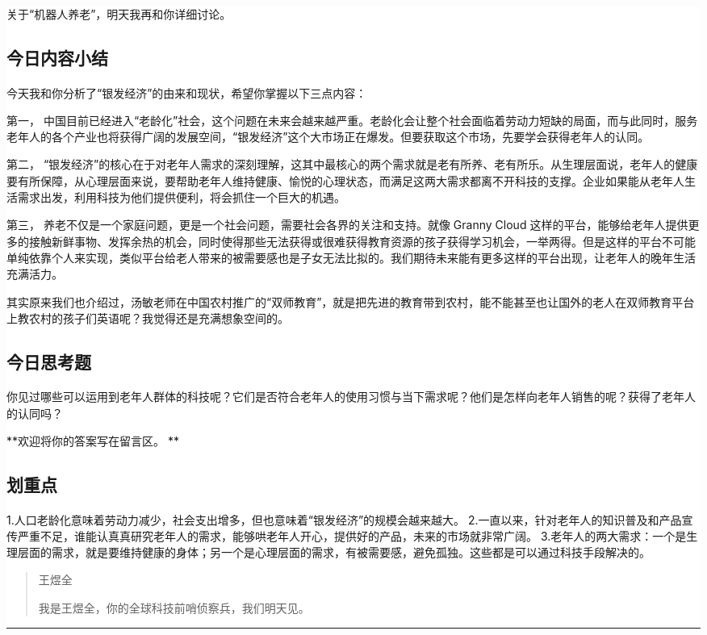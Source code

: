 关于“机器人养老”，明天我再和你详细讨论。

## 今日内容小结

今天我和你分析了“银发经济”的由来和现状，希望你掌握以下三点内容：

第一， 中国目前已经进入“老龄化”社会，这个问题在未来会越来越严重。老龄化会让整个社会面临着劳动力短缺的局面，而与此同时，服务老年人的各个产业也将获得广阔的发展空间，“银发经济”这个大市场正在爆发。但要获取这个市场，先要学会获得老年人的认同。

第二， “银发经济”的核心在于对老年人需求的深刻理解，这其中最核心的两个需求就是老有所养、老有所乐。从生理层面说，老年人的健康要有所保障，从心理层面来说，要帮助老年人维持健康、愉悦的心理状态，而满足这两大需求都离不开科技的支撑。企业如果能从老年人生活需求出发，利用科技为他们提供便利，将会抓住一个巨大的机遇。

第三， 养老不仅是一个家庭问题，更是一个社会问题，需要社会各界的关注和支持。就像 Granny Cloud 这样的平台，能够给老年人提供更多的接触新鲜事物、发挥余热的机会，同时使得那些无法获得或很难获得教育资源的孩子获得学习机会，一举两得。但是这样的平台不可能单纯依靠个人来实现，类似平台给老人带来的被需要感也是子女无法比拟的。我们期待未来能有更多这样的平台出现，让老年人的晚年生活充满活力。

其实原来我们也介绍过，汤敏老师在中国农村推广的“双师教育”，就是把先进的教育带到农村，能不能甚至也让国外的老人在双师教育平台上教农村的孩子们英语呢？我觉得还是充满想象空间的。

## 今日思考题

你见过哪些可以运用到老年人群体的科技呢？它们是否符合老年人的使用习惯与当下需求呢？他们是怎样向老年人销售的呢？获得了老年人的认同吗？

 **欢迎将你的答案写在留言区。 **

## 划重点

1.人口老龄化意味着劳动力减少，社会支出增多，但也意味着“银发经济”的规模会越来越大。
2.一直以来，针对老年人的知识普及和产品宣传严重不足，谁能认真真研究老年人的需求，能够哄老年人开心，提供好的产品，未来的市场就非常广阔。
3.老年人的两大需求：一个是生理层面的需求，就是要维持健康的身体；另一个是心理层面的需求，有被需要感，避免孤独。这些都是可以通过科技手段解决的。

> 王煜全
> 
> 我是王煜全，你的全球科技前哨侦察兵，我们明天见。

---
